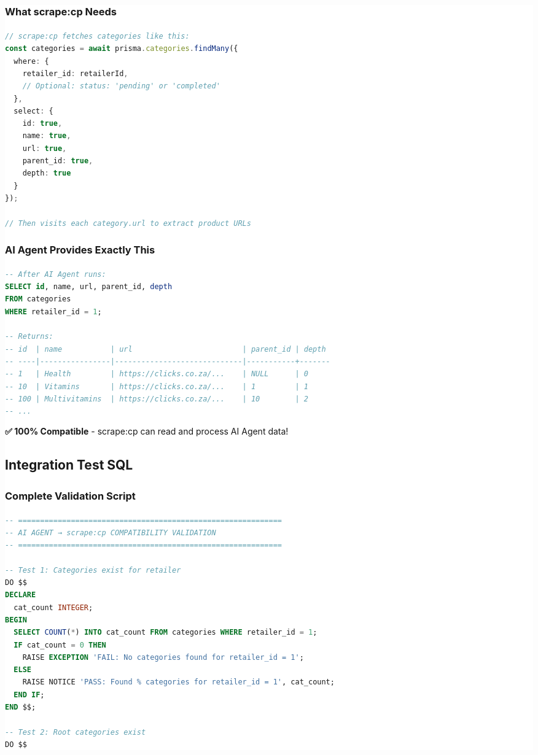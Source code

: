 ### What scrape:cp Needs

```typescript
// scrape:cp fetches categories like this:
const categories = await prisma.categories.findMany({
  where: { 
    retailer_id: retailerId,
    // Optional: status: 'pending' or 'completed'
  },
  select: {
    id: true,
    name: true,
    url: true,
    parent_id: true,
    depth: true
  }
});

// Then visits each category.url to extract product URLs
```

### AI Agent Provides Exactly This

```sql
-- After AI Agent runs:
SELECT id, name, url, parent_id, depth
FROM categories
WHERE retailer_id = 1;

-- Returns:
-- id  | name           | url                         | parent_id | depth
-- ----|----------------|-----------------------------|-----------+-------
-- 1   | Health         | https://clicks.co.za/...    | NULL      | 0
-- 10  | Vitamins       | https://clicks.co.za/...    | 1         | 1
-- 100 | Multivitamins  | https://clicks.co.za/...    | 10        | 2
-- ...
```

**✅ 100% Compatible** - scrape:cp can read and process AI Agent data!

## Integration Test SQL

### Complete Validation Script

```sql
-- ============================================================
-- AI AGENT → scrape:cp COMPATIBILITY VALIDATION
-- ============================================================

-- Test 1: Categories exist for retailer
DO $$
DECLARE
  cat_count INTEGER;
BEGIN
  SELECT COUNT(*) INTO cat_count FROM categories WHERE retailer_id = 1;
  IF cat_count = 0 THEN
    RAISE EXCEPTION 'FAIL: No categories found for retailer_id = 1';
  ELSE
    RAISE NOTICE 'PASS: Found % categories for retailer_id = 1', cat_count;
  END IF;
END $$;

-- Test 2: Root categories exist
DO $$
```